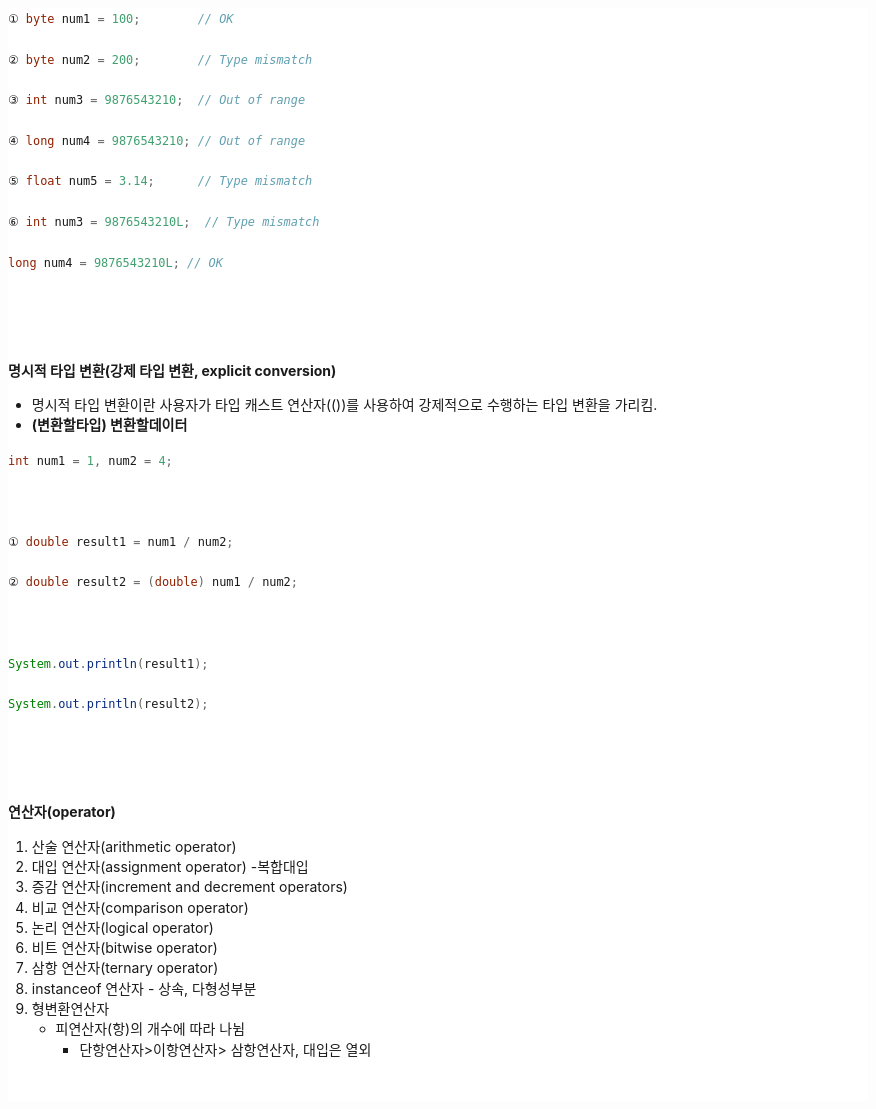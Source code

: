 ```java
① byte num1 = 100;        // OK

② byte num2 = 200;        // Type mismatch

③ int num3 = 9876543210;  // Out of range

④ long num4 = 9876543210; // Out of range

⑤ float num5 = 3.14;      // Type mismatch

⑥ int num3 = 9876543210L;  // Type mismatch

long num4 = 9876543210L; // OK
```
<br><br><br>




**명시적 타입 변환(강제 타입 변환, explicit conversion)**

- 명시적 타입 변환이란 사용자가 타입 캐스트 연산자(())를 사용하여 강제적으로 수행하는 타입 변환을 가리킴.
- **(변환할타입) 변환할데이터**

```java
int num1 = 1, num2 = 4;

 

① double result1 = num1 / num2;

② double result2 = (double) num1 / num2;

 

System.out.println(result1);

System.out.println(result2);
```
<br><br><br>




**연산자(operator)**

1. 산술 연산자(arithmetic operator)
2. 대입 연산자(assignment operator) -복합대입
3. 증감 연산자(increment and decrement operators)
4. 비교 연산자(comparison operator)
5. 논리 연산자(logical operator)
6. 비트 연산자(bitwise operator)
7. 삼항 연산자(ternary operator)
8. instanceof 연산자 - 상속, 다형성부분
9. 형변환연산자
    - 피연산자(항)의 개수에 따라 나뉨
        - 단항연산자>이항연산자> 삼항연산자, 대입은 열외<br><br><br>
